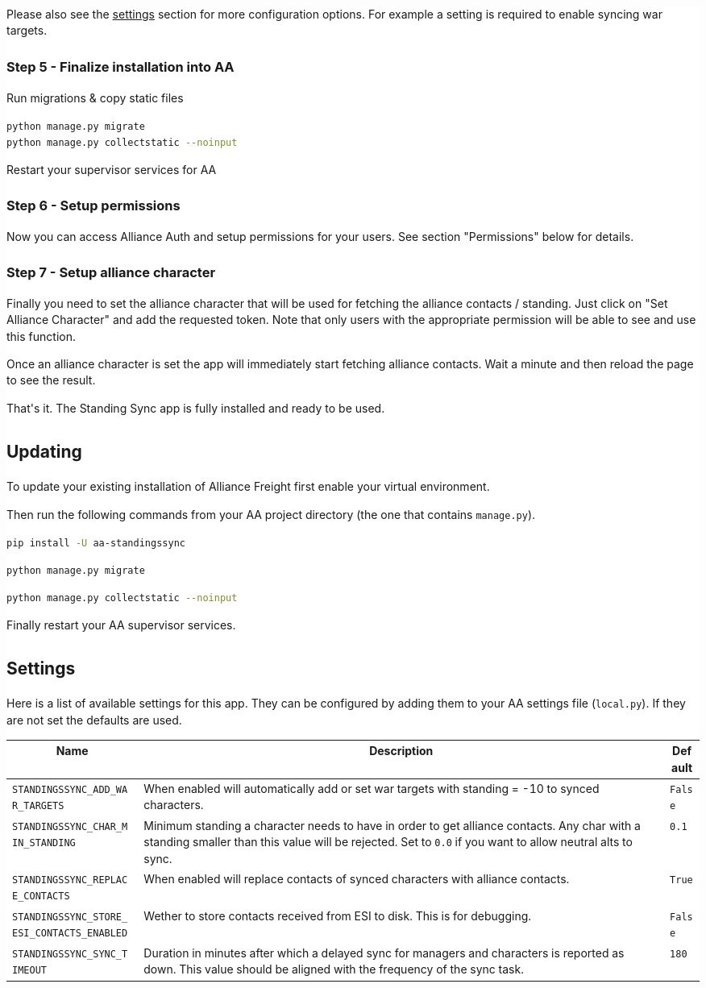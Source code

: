 Please also see the [settings](#settings) section for more configuration options. For example a setting is required to enable syncing war targets.

### Step 5 - Finalize installation into AA

Run migrations & copy static files

```bash
python manage.py migrate
python manage.py collectstatic --noinput
```

Restart your supervisor services for AA

### Step 6 - Setup permissions

Now you can access Alliance Auth and setup permissions for your users. See section "Permissions" below for details.

### Step 7 - Setup alliance character

Finally you need to set the alliance character that will be used for fetching the alliance contacts / standing. Just click on "Set Alliance Character" and add the requested token. Note that only users with the appropriate permission will be able to see and use this function.

Once an alliance character is set the app will immediately start fetching alliance contacts. Wait a minute and then reload the page to see the result.

That's it. The Standing Sync app is fully installed and ready to be used.

## Updating

To update your existing installation of Alliance Freight first enable your virtual environment.

Then run the following commands from your AA project directory (the one that contains `manage.py`).

```bash
pip install -U aa-standingssync
```

```bash
python manage.py migrate
```

```bash
python manage.py collectstatic --noinput
```

Finally restart your AA supervisor services.

## Settings

Here is a list of available settings for this app. They can be configured by adding them to your AA settings file (`local.py`). If they are not set the defaults are used.

Name|Description|Default
--|--|--
`STANDINGSSYNC_ADD_WAR_TARGETS`|When enabled will automatically add or set war targets  with standing = -10 to synced characters.|`False`
`STANDINGSSYNC_CHAR_MIN_STANDING`|Minimum standing a character needs to have in order to get alliance contacts. Any char with a standing smaller than this value will be rejected. Set to `0.0` if you want to allow neutral alts to sync.|`0.1`
`STANDINGSSYNC_REPLACE_CONTACTS`|When enabled will replace contacts of synced characters with alliance contacts.|`True`
`STANDINGSSYNC_STORE_ESI_CONTACTS_ENABLED`|Wether to store contacts received from ESI to disk. This is for debugging.|`False`
`STANDINGSSYNC_SYNC_TIMEOUT`|Duration in minutes after which a delayed sync for managers and characters is reported as down. This value should be aligned with the frequency of the sync task.|`180`